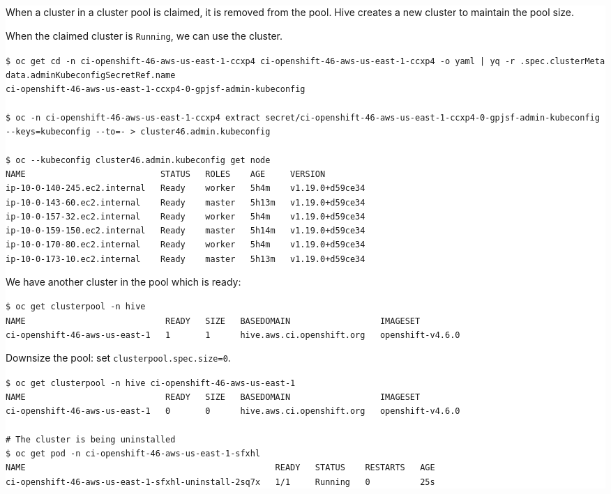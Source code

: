When a cluster in a cluster pool is claimed, it is removed from the pool. Hive creates a new cluster to maintain the pool size.

When the claimed cluster is `Running`, we can use the cluster.

```console
$ oc get cd -n ci-openshift-46-aws-us-east-1-ccxp4 ci-openshift-46-aws-us-east-1-ccxp4 -o yaml | yq -r .spec.clusterMetadata.adminKubeconfigSecretRef.name
ci-openshift-46-aws-us-east-1-ccxp4-0-gpjsf-admin-kubeconfig

$ oc -n ci-openshift-46-aws-us-east-1-ccxp4 extract secret/ci-openshift-46-aws-us-east-1-ccxp4-0-gpjsf-admin-kubeconfig --keys=kubeconfig --to=- > cluster46.admin.kubeconfig

$ oc --kubeconfig cluster46.admin.kubeconfig get node
NAME                           STATUS   ROLES    AGE     VERSION
ip-10-0-140-245.ec2.internal   Ready    worker   5h4m    v1.19.0+d59ce34
ip-10-0-143-60.ec2.internal    Ready    master   5h13m   v1.19.0+d59ce34
ip-10-0-157-32.ec2.internal    Ready    worker   5h4m    v1.19.0+d59ce34
ip-10-0-159-150.ec2.internal   Ready    master   5h14m   v1.19.0+d59ce34
ip-10-0-170-80.ec2.internal    Ready    worker   5h4m    v1.19.0+d59ce34
ip-10-0-173-10.ec2.internal    Ready    master   5h13m   v1.19.0+d59ce34
```

We have another cluster in the pool which is ready:

```console
$ oc get clusterpool -n hive
NAME                            READY   SIZE   BASEDOMAIN                  IMAGESET
ci-openshift-46-aws-us-east-1   1       1      hive.aws.ci.openshift.org   openshift-v4.6.0
```

Downsize the pool: set `clusterpool.spec.size=0`.

```console
$ oc get clusterpool -n hive ci-openshift-46-aws-us-east-1
NAME                            READY   SIZE   BASEDOMAIN                  IMAGESET
ci-openshift-46-aws-us-east-1   0       0      hive.aws.ci.openshift.org   openshift-v4.6.0

# The cluster is being uninstalled
$ oc get pod -n ci-openshift-46-aws-us-east-1-sfxhl
NAME                                                  READY   STATUS    RESTARTS   AGE
ci-openshift-46-aws-us-east-1-sfxhl-uninstall-2sq7x   1/1     Running   0          25s
```

